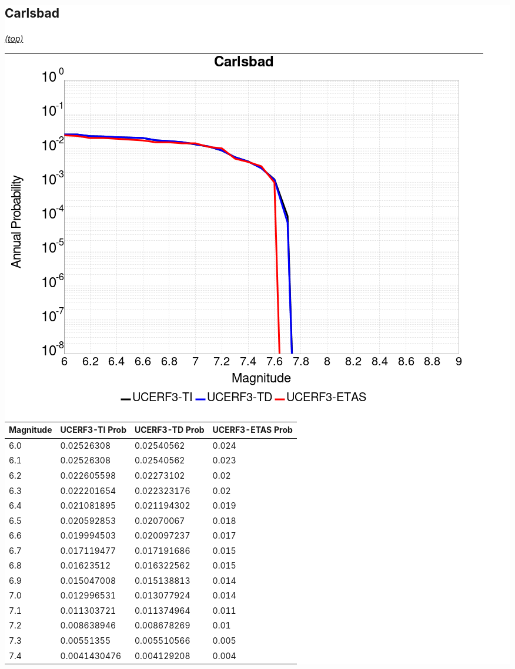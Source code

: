 ## Carlsbad
*[(top)](#table-of-contents)*

| ![MPD](Carlsbad.png) |
|-----|

| Magnitude | UCERF3-TI Prob | UCERF3-TD Prob | UCERF3-ETAS Prob |
|-----|-----|-----|-----|
| 6.0 | 0.02526308 | 0.02540562 | 0.024 |
| 6.1 | 0.02526308 | 0.02540562 | 0.023 |
| 6.2 | 0.022605598 | 0.02273102 | 0.02 |
| 6.3 | 0.022201654 | 0.022323176 | 0.02 |
| 6.4 | 0.021081895 | 0.021194302 | 0.019 |
| 6.5 | 0.020592853 | 0.02070067 | 0.018 |
| 6.6 | 0.019994503 | 0.020097237 | 0.017 |
| 6.7 | 0.017119477 | 0.017191686 | 0.015 |
| 6.8 | 0.01623512 | 0.016322562 | 0.015 |
| 6.9 | 0.015047008 | 0.015138813 | 0.014 |
| 7.0 | 0.012996531 | 0.013077924 | 0.014 |
| 7.1 | 0.011303721 | 0.011374964 | 0.011 |
| 7.2 | 0.008638946 | 0.008678269 | 0.01 |
| 7.3 | 0.00551355 | 0.005510566 | 0.005 |
| 7.4 | 0.0041430476 | 0.004129208 | 0.004 |
